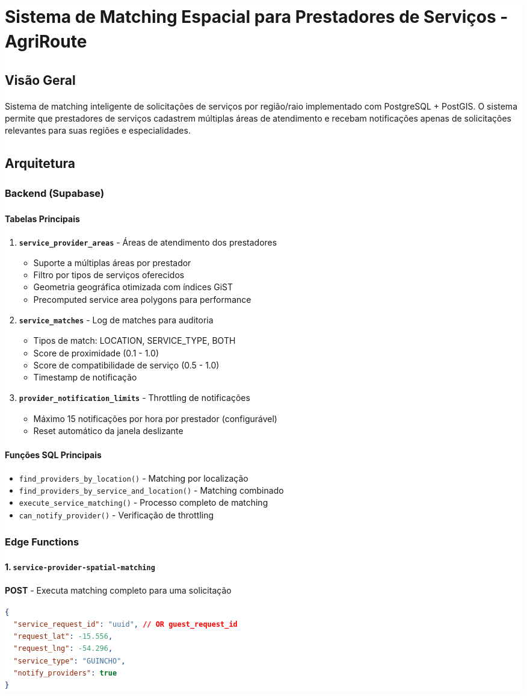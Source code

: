 # Sistema de Matching Espacial para Prestadores de Serviços - AgriRoute

## Visão Geral

Sistema de matching inteligente de solicitações de serviços por região/raio implementado com PostgreSQL + PostGIS. O sistema permite que prestadores de serviços cadastrem múltiplas áreas de atendimento e recebam notificações apenas de solicitações relevantes para suas regiões e especialidades.

## Arquitetura

### Backend (Supabase)

#### Tabelas Principais

1. **`service_provider_areas`** - Áreas de atendimento dos prestadores
   - Suporte a múltiplas áreas por prestador
   - Filtro por tipos de serviços oferecidos
   - Geometria geográfica otimizada com índices GiST
   - Precomputed service area polygons para performance

2. **`service_matches`** - Log de matches para auditoria
   - Tipos de match: LOCATION, SERVICE_TYPE, BOTH
   - Score de proximidade (0.1 - 1.0)
   - Score de compatibilidade de serviço (0.5 - 1.0)
   - Timestamp de notificação

3. **`provider_notification_limits`** - Throttling de notificações
   - Máximo 15 notificações por hora por prestador (configurável)
   - Reset automático da janela deslizante

#### Funções SQL Principais

- `find_providers_by_location()` - Matching por localização
- `find_providers_by_service_and_location()` - Matching combinado
- `execute_service_matching()` - Processo completo de matching
- `can_notify_provider()` - Verificação de throttling

### Edge Functions

#### 1. `service-provider-spatial-matching`
**POST** - Executa matching completo para uma solicitação
```json
{
  "service_request_id": "uuid", // OR guest_request_id
  "request_lat": -15.556,
  "request_lng": -54.296, 
  "service_type": "GUINCHO",
  "notify_providers": true
}
```
